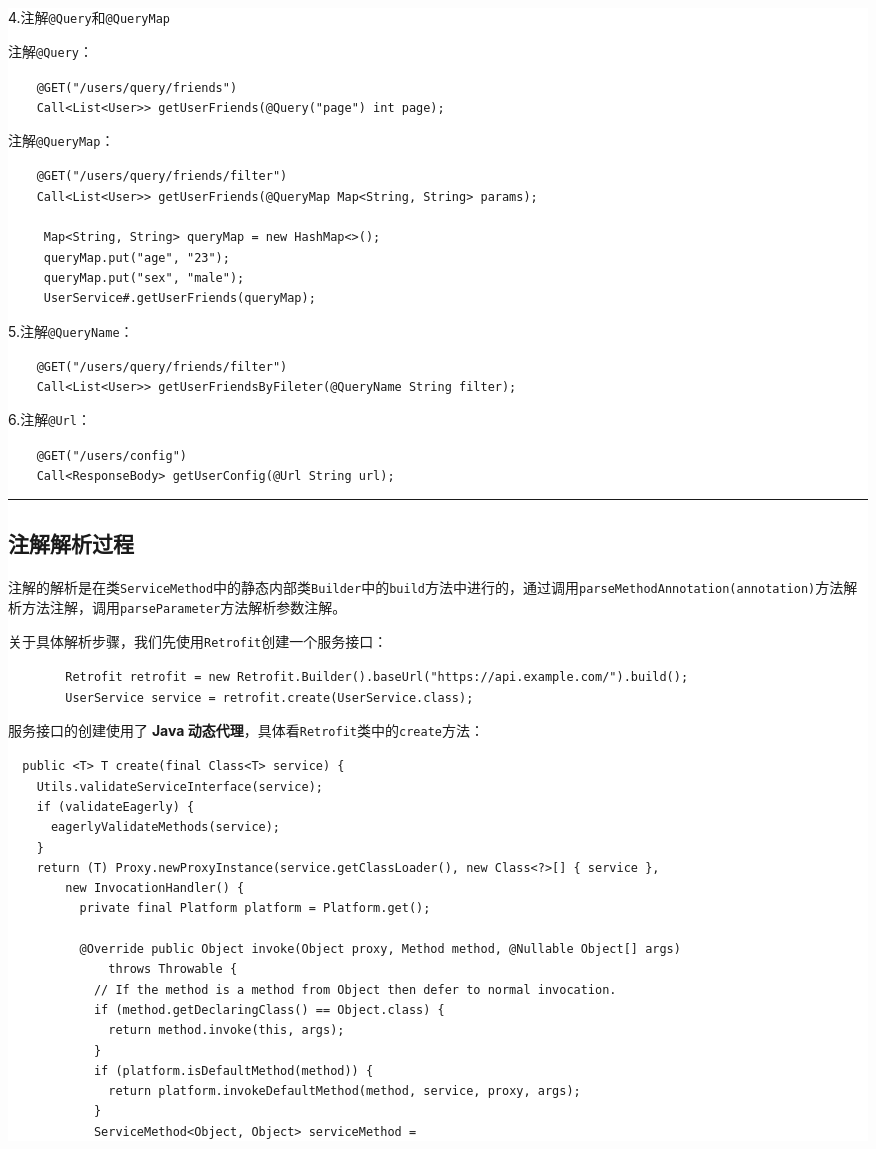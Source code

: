 4.注解`@Query`和`@QueryMap`

注解`@Query`：

```
    @GET("/users/query/friends")
    Call<List<User>> getUserFriends(@Query("page") int page);
```

注解`@QueryMap`：

```
    @GET("/users/query/friends/filter")
    Call<List<User>> getUserFriends(@QueryMap Map<String, String> params);

     Map<String, String> queryMap = new HashMap<>();
     queryMap.put("age", "23");
     queryMap.put("sex", "male");
     UserService#.getUserFriends(queryMap);
```

5.注解`@QueryName`：

```
    @GET("/users/query/friends/filter")
    Call<List<User>> getUserFriendsByFileter(@QueryName String filter);
```

6.注解`@Url`：

```
    @GET("/users/config")
    Call<ResponseBody> getUserConfig(@Url String url);
```

----

## 注解解析过程

注解的解析是在类`ServiceMethod`中的静态内部类`Builder`中的`build`方法中进行的，通过调用`parseMethodAnnotation(annotation)`方法解析方法注解，调用`parseParameter`方法解析参数注解。

关于具体解析步骤，我们先使用`Retrofit`创建一个服务接口：

```
        Retrofit retrofit = new Retrofit.Builder().baseUrl("https://api.example.com/").build();
        UserService service = retrofit.create(UserService.class);
```

服务接口的创建使用了 **Java 动态代理**，具体看`Retrofit`类中的`create`方法：

```
  public <T> T create(final Class<T> service) {
    Utils.validateServiceInterface(service);
    if (validateEagerly) {
      eagerlyValidateMethods(service);
    }
    return (T) Proxy.newProxyInstance(service.getClassLoader(), new Class<?>[] { service },
        new InvocationHandler() {
          private final Platform platform = Platform.get();

          @Override public Object invoke(Object proxy, Method method, @Nullable Object[] args)
              throws Throwable {
            // If the method is a method from Object then defer to normal invocation.
            if (method.getDeclaringClass() == Object.class) {
              return method.invoke(this, args);
            }
            if (platform.isDefaultMethod(method)) {
              return platform.invokeDefaultMethod(method, service, proxy, args);
            }
            ServiceMethod<Object, Object> serviceMethod =
```
